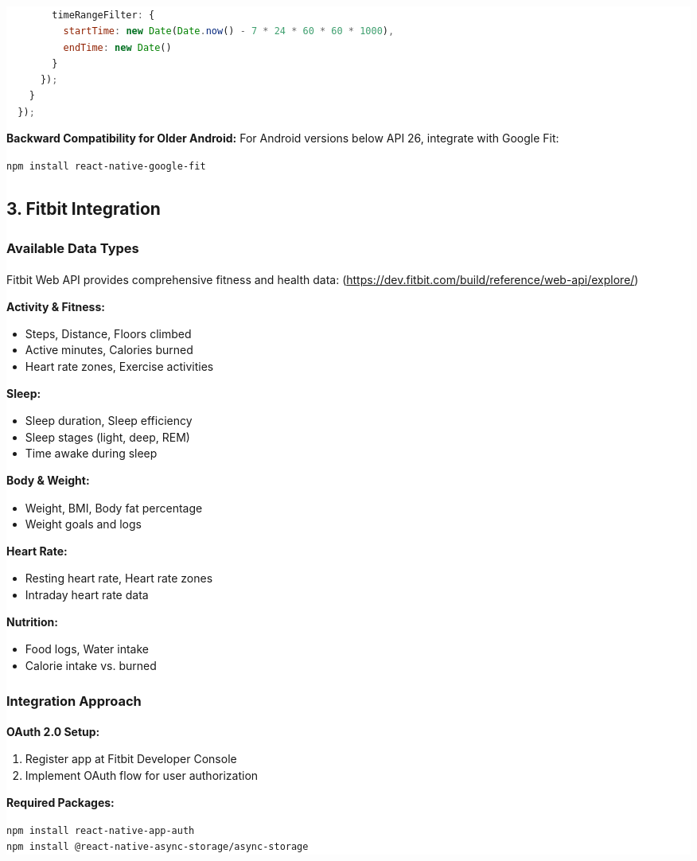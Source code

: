 ```javascript
        timeRangeFilter: {
          startTime: new Date(Date.now() - 7 * 24 * 60 * 60 * 1000),
          endTime: new Date()
        }
      });
    }
  });
```

**Backward Compatibility for Older Android:**
For Android versions below API 26, integrate with Google Fit:
```bash
npm install react-native-google-fit
```

## 3. Fitbit Integration

### Available Data Types
Fitbit Web API provides comprehensive fitness and health data:
(https://dev.fitbit.com/build/reference/web-api/explore/)

**Activity & Fitness:**
- Steps, Distance, Floors climbed
- Active minutes, Calories burned
- Heart rate zones, Exercise activities

**Sleep:**
- Sleep duration, Sleep efficiency
- Sleep stages (light, deep, REM)
- Time awake during sleep

**Body & Weight:**
- Weight, BMI, Body fat percentage
- Weight goals and logs

**Heart Rate:**
- Resting heart rate, Heart rate zones
- Intraday heart rate data

**Nutrition:**
- Food logs, Water intake
- Calorie intake vs. burned

### Integration Approach

**OAuth 2.0 Setup:**
1. Register app at Fitbit Developer Console
2. Implement OAuth flow for user authorization

**Required Packages:**
```bash
npm install react-native-app-auth
npm install @react-native-async-storage/async-storage
```
